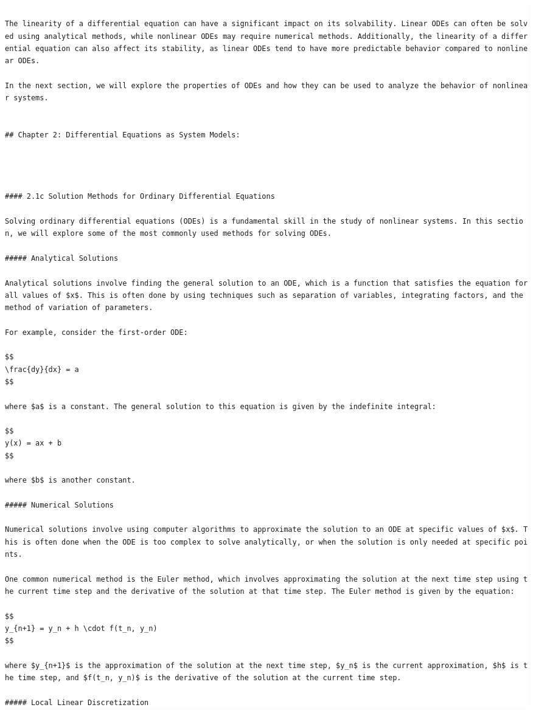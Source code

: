 ```

The linearity of a differential equation can have a significant impact on its solvability. Linear ODEs can often be solved using analytical methods, while nonlinear ODEs may require numerical methods. Additionally, the linearity of a differential equation can also affect its stability, as linear ODEs tend to have more predictable behavior compared to nonlinear ODEs.

In the next section, we will explore the properties of ODEs and how they can be used to analyze the behavior of nonlinear systems.


## Chapter 2: Differential Equations as System Models:




#### 2.1c Solution Methods for Ordinary Differential Equations

Solving ordinary differential equations (ODEs) is a fundamental skill in the study of nonlinear systems. In this section, we will explore some of the most commonly used methods for solving ODEs.

##### Analytical Solutions

Analytical solutions involve finding the general solution to an ODE, which is a function that satisfies the equation for all values of $x$. This is often done by using techniques such as separation of variables, integrating factors, and the method of variation of parameters.

For example, consider the first-order ODE:

$$
\frac{dy}{dx} = a
$$

where $a$ is a constant. The general solution to this equation is given by the indefinite integral:

$$
y(x) = ax + b
$$

where $b$ is another constant.

##### Numerical Solutions

Numerical solutions involve using computer algorithms to approximate the solution to an ODE at specific values of $x$. This is often done when the ODE is too complex to solve analytically, or when the solution is only needed at specific points.

One common numerical method is the Euler method, which involves approximating the solution at the next time step using the current time step and the derivative of the solution at that time step. The Euler method is given by the equation:

$$
y_{n+1} = y_n + h \cdot f(t_n, y_n)
$$

where $y_{n+1}$ is the approximation of the solution at the next time step, $y_n$ is the current approximation, $h$ is the time step, and $f(t_n, y_n)$ is the derivative of the solution at the current time step.

##### Local Linear Discretization

```